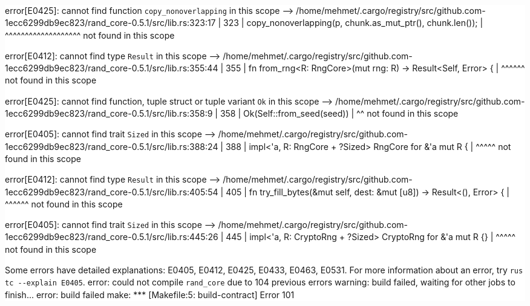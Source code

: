 error[E0425]: cannot find function `copy_nonoverlapping` in this scope
   --> /home/mehmet/.cargo/registry/src/github.com-1ecc6299db9ec823/rand_core-0.5.1/src/lib.rs:323:17
    |
323 |                 copy_nonoverlapping(p, chunk.as_mut_ptr(), chunk.len());
    |                 ^^^^^^^^^^^^^^^^^^^ not found in this scope

error[E0412]: cannot find type `Result` in this scope
   --> /home/mehmet/.cargo/registry/src/github.com-1ecc6299db9ec823/rand_core-0.5.1/src/lib.rs:355:44
    |
355 |     fn from_rng<R: RngCore>(mut rng: R) -> Result<Self, Error> {
    |                                            ^^^^^^ not found in this scope

error[E0425]: cannot find function, tuple struct or tuple variant `Ok` in this scope
   --> /home/mehmet/.cargo/registry/src/github.com-1ecc6299db9ec823/rand_core-0.5.1/src/lib.rs:358:9
    |
358 |         Ok(Self::from_seed(seed))
    |         ^^ not found in this scope

error[E0405]: cannot find trait `Sized` in this scope
   --> /home/mehmet/.cargo/registry/src/github.com-1ecc6299db9ec823/rand_core-0.5.1/src/lib.rs:388:24
    |
388 | impl<'a, R: RngCore + ?Sized> RngCore for &'a mut R {
    |                        ^^^^^ not found in this scope

error[E0412]: cannot find type `Result` in this scope
   --> /home/mehmet/.cargo/registry/src/github.com-1ecc6299db9ec823/rand_core-0.5.1/src/lib.rs:405:54
    |
405 |     fn try_fill_bytes(&mut self, dest: &mut [u8]) -> Result<(), Error> {
    |                                                      ^^^^^^ not found in this scope

error[E0405]: cannot find trait `Sized` in this scope
   --> /home/mehmet/.cargo/registry/src/github.com-1ecc6299db9ec823/rand_core-0.5.1/src/lib.rs:445:26
    |
445 | impl<'a, R: CryptoRng + ?Sized> CryptoRng for &'a mut R {}
    |                          ^^^^^ not found in this scope

Some errors have detailed explanations: E0405, E0412, E0425, E0433, E0463, E0531.
For more information about an error, try `rustc --explain E0405`.
error: could not compile `rand_core` due to 104 previous errors
warning: build failed, waiting for other jobs to finish...
error: build failed
make: *** [Makefile:5: build-contract] Error 101
